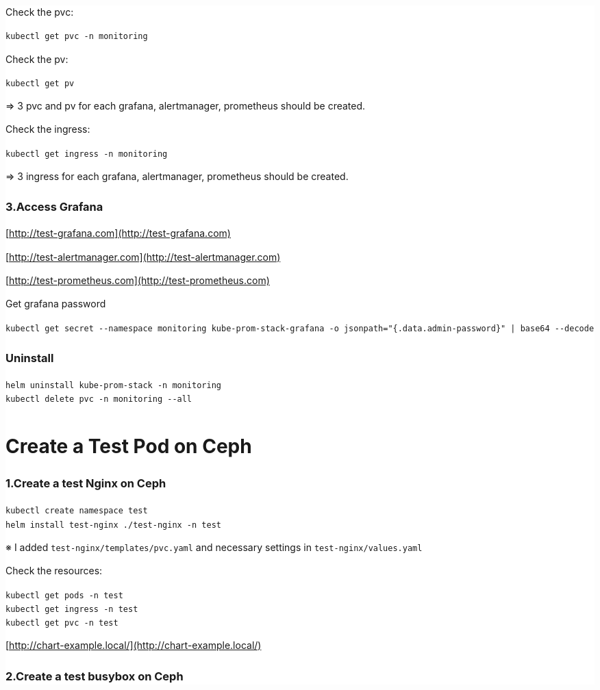 Check the pvc:
```
kubectl get pvc -n monitoring
```
Check the pv:
```
kubectl get pv
```
=> 3 pvc and pv for each grafana, alertmanager, prometheus should be created.

Check the ingress:
```
kubectl get ingress -n monitoring
```
=> 3 ingress for each grafana, alertmanager, prometheus should be created.

### 3.Access Grafana 

[http://test-grafana.com](http://test-grafana.com)

[http://test-alertmanager.com](http://test-alertmanager.com)

[http://test-prometheus.com](http://test-prometheus.com)

Get grafana password
```
kubectl get secret --namespace monitoring kube-prom-stack-grafana -o jsonpath="{.data.admin-password}" | base64 --decode
```

### Uninstall
```
helm uninstall kube-prom-stack -n monitoring
kubectl delete pvc -n monitoring --all
```

# Create a Test Pod on Ceph

### 1.Create a test Nginx on Ceph
```
kubectl create namespace test
helm install test-nginx ./test-nginx -n test
```
※ I added `test-nginx/templates/pvc.yaml` and necessary settings in `test-nginx/values.yaml`

Check the resources:
```
kubectl get pods -n test
kubectl get ingress -n test
kubectl get pvc -n test
```
[http://chart-example.local/](http://chart-example.local/)

### 2.Create a test busybox on Ceph
